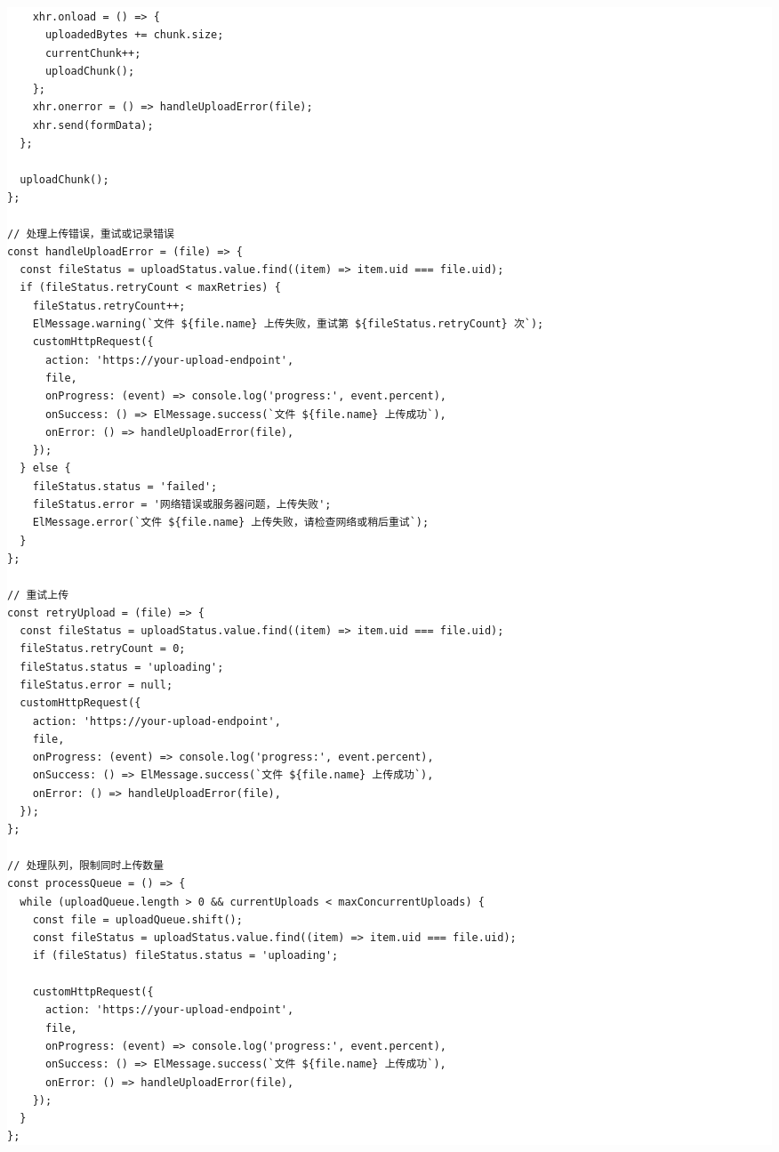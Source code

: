 ```vue
    xhr.onload = () => {
      uploadedBytes += chunk.size;
      currentChunk++;
      uploadChunk();
    };
    xhr.onerror = () => handleUploadError(file);
    xhr.send(formData);
  };

  uploadChunk();
};

// 处理上传错误，重试或记录错误
const handleUploadError = (file) => {
  const fileStatus = uploadStatus.value.find((item) => item.uid === file.uid);
  if (fileStatus.retryCount < maxRetries) {
    fileStatus.retryCount++;
    ElMessage.warning(`文件 ${file.name} 上传失败，重试第 ${fileStatus.retryCount} 次`);
    customHttpRequest({
      action: 'https://your-upload-endpoint',
      file,
      onProgress: (event) => console.log('progress:', event.percent),
      onSuccess: () => ElMessage.success(`文件 ${file.name} 上传成功`),
      onError: () => handleUploadError(file),
    });
  } else {
    fileStatus.status = 'failed';
    fileStatus.error = '网络错误或服务器问题，上传失败';
    ElMessage.error(`文件 ${file.name} 上传失败，请检查网络或稍后重试`);
  }
};

// 重试上传
const retryUpload = (file) => {
  const fileStatus = uploadStatus.value.find((item) => item.uid === file.uid);
  fileStatus.retryCount = 0;
  fileStatus.status = 'uploading';
  fileStatus.error = null;
  customHttpRequest({
    action: 'https://your-upload-endpoint',
    file,
    onProgress: (event) => console.log('progress:', event.percent),
    onSuccess: () => ElMessage.success(`文件 ${file.name} 上传成功`),
    onError: () => handleUploadError(file),
  });
};

// 处理队列，限制同时上传数量
const processQueue = () => {
  while (uploadQueue.length > 0 && currentUploads < maxConcurrentUploads) {
    const file = uploadQueue.shift();
    const fileStatus = uploadStatus.value.find((item) => item.uid === file.uid);
    if (fileStatus) fileStatus.status = 'uploading';

    customHttpRequest({
      action: 'https://your-upload-endpoint',
      file,
      onProgress: (event) => console.log('progress:', event.percent),
      onSuccess: () => ElMessage.success(`文件 ${file.name} 上传成功`),
      onError: () => handleUploadError(file),
    });
  }
};
```